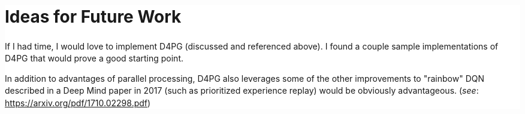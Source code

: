 # Ideas for Future Work

If I had time, I would love to implement D4PG (discussed and referenced above).  I found a couple sample implementations of D4PG that would prove a good starting point.  

In addition to advantages of parallel processing, D4PG also leverages some of the other improvements to "rainbow" DQN described in a Deep Mind paper in 2017 (such as prioritized experience replay) would be obviously advantageous.  (_see_: https://arxiv.org/pdf/1710.02298.pdf)
